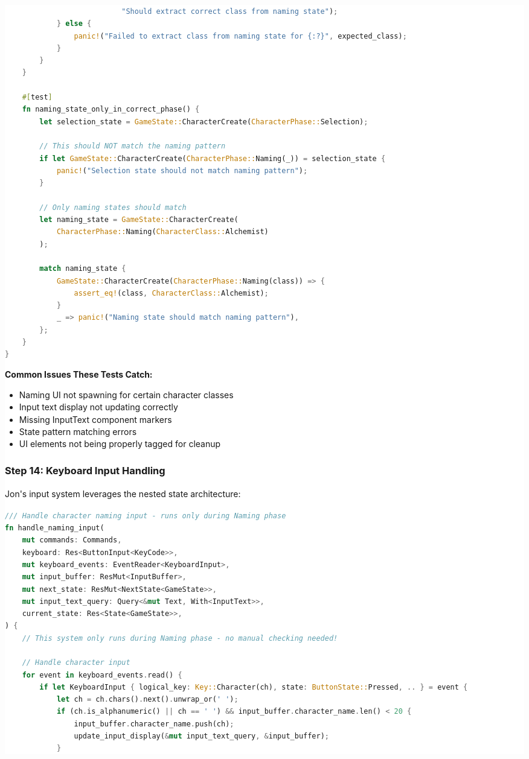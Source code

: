 ```rust
                           "Should extract correct class from naming state");
            } else {
                panic!("Failed to extract class from naming state for {:?}", expected_class);
            }
        }
    }

    #[test]
    fn naming_state_only_in_correct_phase() {
        let selection_state = GameState::CharacterCreate(CharacterPhase::Selection);

        // This should NOT match the naming pattern
        if let GameState::CharacterCreate(CharacterPhase::Naming(_)) = selection_state {
            panic!("Selection state should not match naming pattern");
        }

        // Only naming states should match
        let naming_state = GameState::CharacterCreate(
            CharacterPhase::Naming(CharacterClass::Alchemist)
        );

        match naming_state {
            GameState::CharacterCreate(CharacterPhase::Naming(class)) => {
                assert_eq!(class, CharacterClass::Alchemist);
            }
            _ => panic!("Naming state should match naming pattern"),
        };
    }
}
```

**Common Issues These Tests Catch:**

- Naming UI not spawning for certain character classes
- Input text display not updating correctly
- Missing InputText component markers
- State pattern matching errors
- UI elements not being properly tagged for cleanup

### Step 14: Keyboard Input Handling

Jon's input system leverages the nested state architecture:

```rust
/// Handle character naming input - runs only during Naming phase
fn handle_naming_input(
    mut commands: Commands,
    keyboard: Res<ButtonInput<KeyCode>>,
    mut keyboard_events: EventReader<KeyboardInput>,
    mut input_buffer: ResMut<InputBuffer>,
    mut next_state: ResMut<NextState<GameState>>,
    mut input_text_query: Query<&mut Text, With<InputText>>,
    current_state: Res<State<GameState>>,
) {
    // This system only runs during Naming phase - no manual checking needed!

    // Handle character input  
    for event in keyboard_events.read() {
        if let KeyboardInput { logical_key: Key::Character(ch), state: ButtonState::Pressed, .. } = event {
            let ch = ch.chars().next().unwrap_or(' ');
            if (ch.is_alphanumeric() || ch == ' ') && input_buffer.character_name.len() < 20 {
                input_buffer.character_name.push(ch);
                update_input_display(&mut input_text_query, &input_buffer);
            }
```